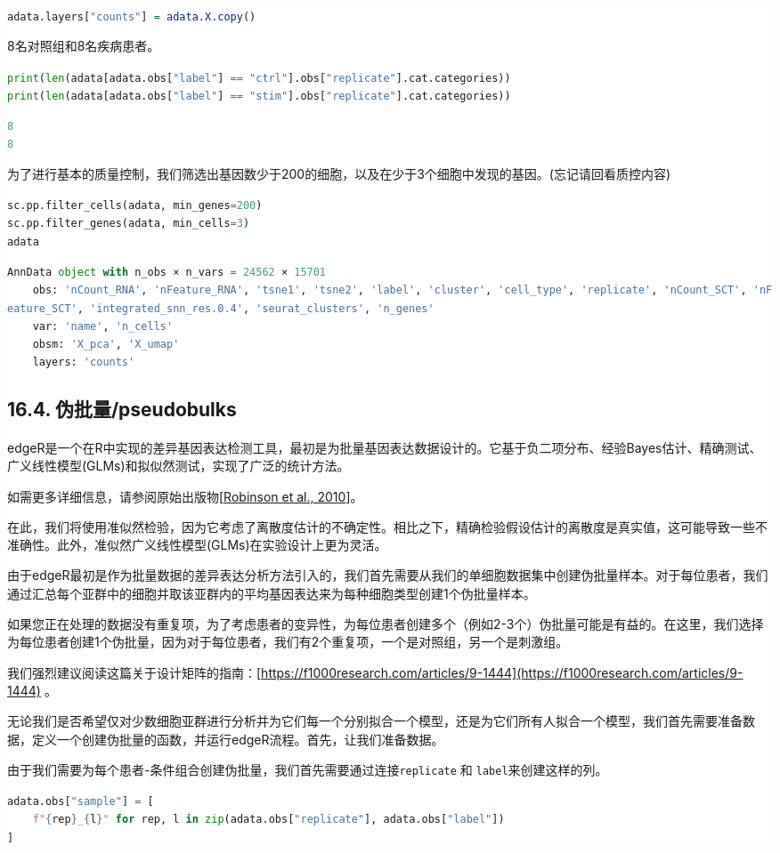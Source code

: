 ```r
adata.layers["counts"] = adata.X.copy()
```

8名对照组和8名疾病患者。

```python
print(len(adata[adata.obs["label"] == "ctrl"].obs["replicate"].cat.categories))
print(len(adata[adata.obs["label"] == "stim"].obs["replicate"].cat.categories))
```

```python
8
8
```

为了进行基本的质量控制，我们筛选出基因数少于200的细胞，以及在少于3个细胞中发现的基因。(忘记请回看质控内容)

```python
sc.pp.filter_cells(adata, min_genes=200)
sc.pp.filter_genes(adata, min_cells=3)
adata

```

```python
AnnData object with n_obs × n_vars = 24562 × 15701
    obs: 'nCount_RNA', 'nFeature_RNA', 'tsne1', 'tsne2', 'label', 'cluster', 'cell_type', 'replicate', 'nCount_SCT', 'nFeature_SCT', 'integrated_snn_res.0.4', 'seurat_clusters', 'n_genes'
    var: 'name', 'n_cells'
    obsm: 'X_pca', 'X_umap'
    layers: 'counts'

```

## 16.4. 伪批量/pseudobulks

edgeR是一个在R中实现的差异基因表达检测工具，最初是为批量基因表达数据设计的。它基于负二项分布、经验Bayes估计、精确测试、广义线性模型(GLMs)和拟似然测试，实现了广泛的统计方法。

如需更多详细信息，请参阅原始出版物[[Robinson et al., 2010](https://www.sc-best-practices.org/conditions/differential_gene_expression.html#id316)]。

在此，我们将使用准似然检验，因为它考虑了离散度估计的不确定性。相比之下，精确检验假设估计的离散度是真实值，这可能导致一些不准确性。此外，准似然广义线性模型(GLMs)在实验设计上更为灵活。

由于edgeR最初是作为批量数据的差异表达分析方法引入的，我们首先需要从我们的单细胞数据集中创建伪批量样本。对于每位患者，我们通过汇总每个亚群中的细胞并取该亚群内的平均基因表达来为每种细胞类型创建1个伪批量样本。

如果您正在处理的数据没有重复项，为了考虑患者的变异性，为每位患者创建多个（例如2-3个）伪批量可能是有益的。在这里，我们选择为每位患者创建1个伪批量，因为对于每位患者，我们有2个重复项，一个是对照组，另一个是刺激组。

我们强烈建议阅读这篇关于设计矩阵的指南：[https://f1000research.com/articles/9-1444](https://f1000research.com/articles/9-1444) 。

无论我们是否希望仅对少数细胞亚群进行分析并为它们每一个分别拟合一个模型，还是为它们所有人拟合一个模型，我们首先需要准备数据，定义一个创建伪批量的函数，并运行edgeR流程。首先，让我们准备数据。

由于我们需要为每个患者-条件组合创建伪批量，我们首先需要通过连接`replicate` 和 `label`来创建这样的列。

```python
adata.obs["sample"] = [
    f"{rep}_{l}" for rep, l in zip(adata.obs["replicate"], adata.obs["label"])
]
```
